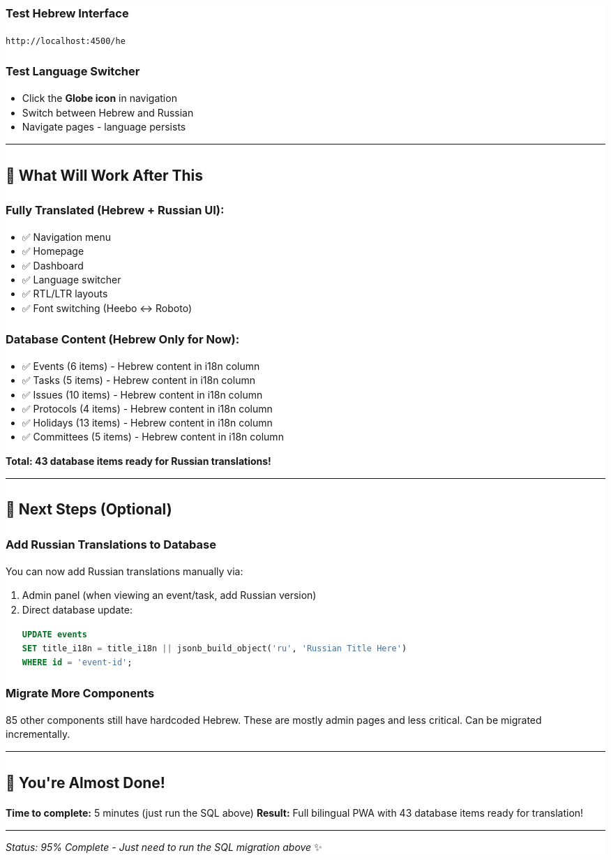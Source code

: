 ### Test Hebrew Interface
```
http://localhost:4500/he
```

### Test Language Switcher
- Click the **Globe icon** in navigation
- Switch between Hebrew and Russian
- Navigate pages - language persists

---

## 🎉 What Will Work After This

### Fully Translated (Hebrew + Russian UI):
- ✅ Navigation menu
- ✅ Homepage
- ✅ Dashboard
- ✅ Language switcher
- ✅ RTL/LTR layouts
- ✅ Font switching (Heebo ↔ Roboto)

### Database Content (Hebrew Only for Now):
- ✅ Events (6 items) - Hebrew content in i18n column
- ✅ Tasks (5 items) - Hebrew content in i18n column
- ✅ Issues (10 items) - Hebrew content in i18n column
- ✅ Protocols (4 items) - Hebrew content in i18n column
- ✅ Holidays (13 items) - Hebrew content in i18n column
- ✅ Committees (5 items) - Hebrew content in i18n column

**Total: 43 database items ready for Russian translations!**

---

## 📝 Next Steps (Optional)

### Add Russian Translations to Database
You can now add Russian translations manually via:
1. Admin panel (when viewing an event/task, add Russian version)
2. Direct database update:
   ```sql
   UPDATE events
   SET title_i18n = title_i18n || jsonb_build_object('ru', 'Russian Title Here')
   WHERE id = 'event-id';
   ```

### Migrate More Components
85 other components still have hardcoded Hebrew. These are mostly admin pages and less critical. Can be migrated incrementally.

---

## 🚀 You're Almost Done!

**Time to complete:** 5 minutes (just run the SQL above)
**Result:** Full bilingual PWA with 43 database items ready for translation!

---

*Status: 95% Complete - Just need to run the SQL migration above* ✨
